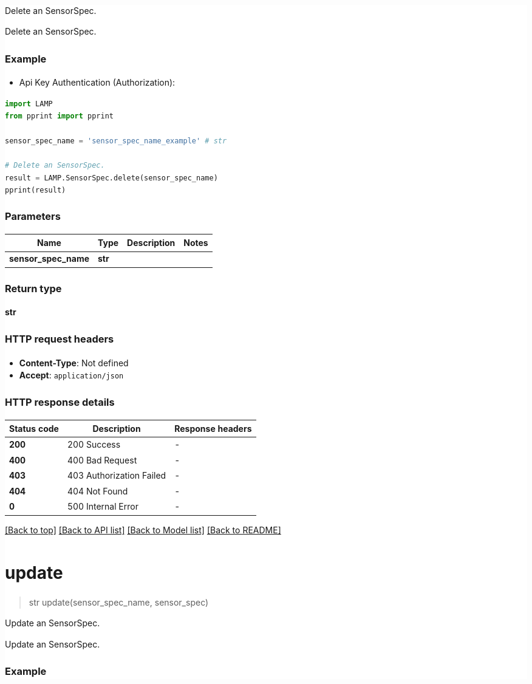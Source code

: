 Delete an SensorSpec.

Delete an SensorSpec.

### Example

* Api Key Authentication (Authorization):
```python
import LAMP
from pprint import pprint

sensor_spec_name = 'sensor_spec_name_example' # str

# Delete an SensorSpec.
result = LAMP.SensorSpec.delete(sensor_spec_name)
pprint(result)
```

### Parameters

Name | Type | Description  | Notes
------------- | ------------- | ------------- | -------------
 **sensor_spec_name** | **str**|  |

### Return type

**str**

### HTTP request headers

 - **Content-Type**: Not defined
 - **Accept**: `application/json`

### HTTP response details
| Status code | Description | Response headers |
|-------------|-------------|------------------|
**200** | 200 Success |  -  |
**400** | 400 Bad Request |  -  |
**403** | 403 Authorization Failed |  -  |
**404** | 404 Not Found |  -  |
**0** | 500 Internal Error |  -  |

[[Back to top]](#) [[Back to API list]](../README.md#documentation-for-api-endpoints) [[Back to Model list]](../README.md#documentation-for-models) [[Back to README]](../README.md)

# **update**
> str update(sensor_spec_name, sensor_spec)

Update an SensorSpec.

Update an SensorSpec.

### Example
